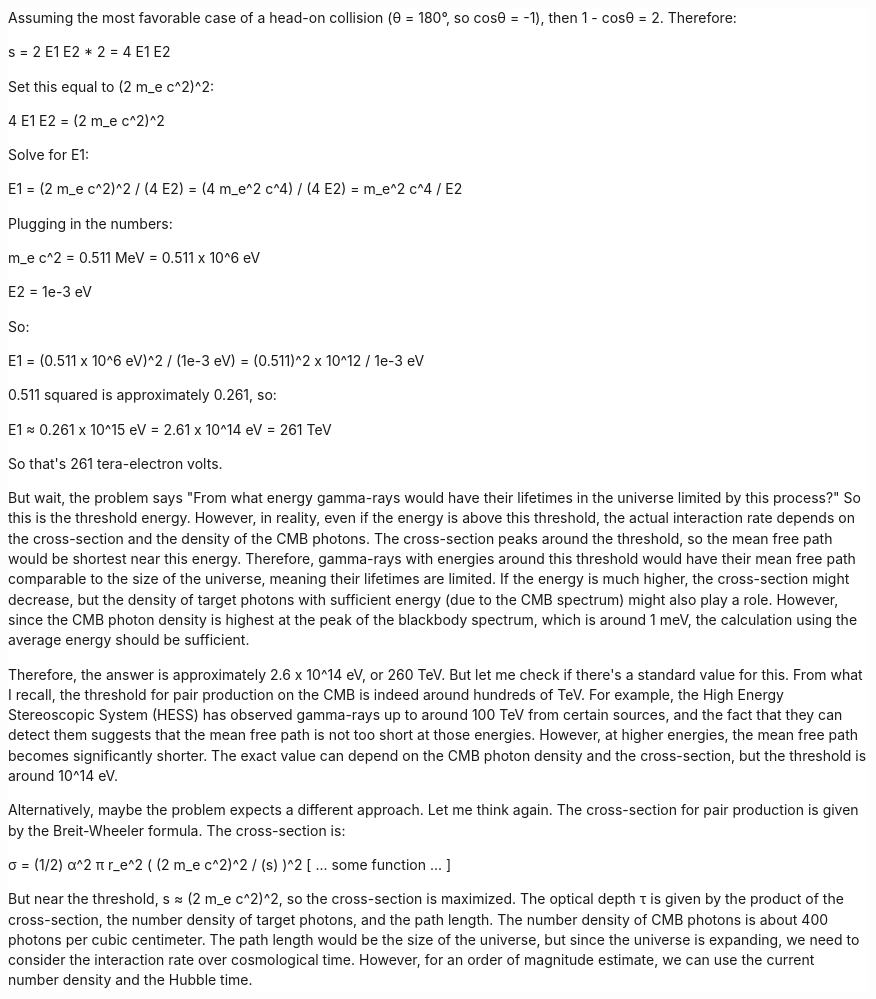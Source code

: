 Assuming the most favorable case of a head-on collision (θ = 180°, so cosθ = -1), then 1 - cosθ = 2. Therefore:

s = 2 E1 E2 * 2 = 4 E1 E2

Set this equal to (2 m_e c^2)^2:

4 E1 E2 = (2 m_e c^2)^2

Solve for E1:

E1 = (2 m_e c^2)^2 / (4 E2) = (4 m_e^2 c^4) / (4 E2) = m_e^2 c^4 / E2

Plugging in the numbers:

m_e c^2 = 0.511 MeV = 0.511 x 10^6 eV

E2 = 1e-3 eV

So:

E1 = (0.511 x 10^6 eV)^2 / (1e-3 eV) = (0.511)^2 x 10^12 / 1e-3 eV

0.511 squared is approximately 0.261, so:

E1 ≈ 0.261 x 10^15 eV = 2.61 x 10^14 eV = 261 TeV

So that's 261 tera-electron volts. 

But wait, the problem says "From what energy gamma-rays would have their lifetimes in the universe limited by this process?" So this is the threshold energy. However, in reality, even if the energy is above this threshold, the actual interaction rate depends on the cross-section and the density of the CMB photons. The cross-section peaks around the threshold, so the mean free path would be shortest near this energy. Therefore, gamma-rays with energies around this threshold would have their mean free path comparable to the size of the universe, meaning their lifetimes are limited. If the energy is much higher, the cross-section might decrease, but the density of target photons with sufficient energy (due to the CMB spectrum) might also play a role. However, since the CMB photon density is highest at the peak of the blackbody spectrum, which is around 1 meV, the calculation using the average energy should be sufficient.

Therefore, the answer is approximately 2.6 x 10^14 eV, or 260 TeV. But let me check if there's a standard value for this. From what I recall, the threshold for pair production on the CMB is indeed around hundreds of TeV. For example, the High Energy Stereoscopic System (HESS) has observed gamma-rays up to around 100 TeV from certain sources, and the fact that they can detect them suggests that the mean free path is not too short at those energies. However, at higher energies, the mean free path becomes significantly shorter. The exact value can depend on the CMB photon density and the cross-section, but the threshold is around 10^14 eV. 

Alternatively, maybe the problem expects a different approach. Let me think again. The cross-section for pair production is given by the Breit-Wheeler formula. The cross-section is:

σ = (1/2) α^2 π r_e^2 ( (2 m_e c^2)^2 / (s) )^2 [ ... some function ... ]

But near the threshold, s ≈ (2 m_e c^2)^2, so the cross-section is maximized. The optical depth τ is given by the product of the cross-section, the number density of target photons, and the path length. The number density of CMB photons is about 400 photons per cubic centimeter. The path length would be the size of the universe, but since the universe is expanding, we need to consider the interaction rate over cosmological time. However, for an order of magnitude estimate, we can use the current number density and the Hubble time.
